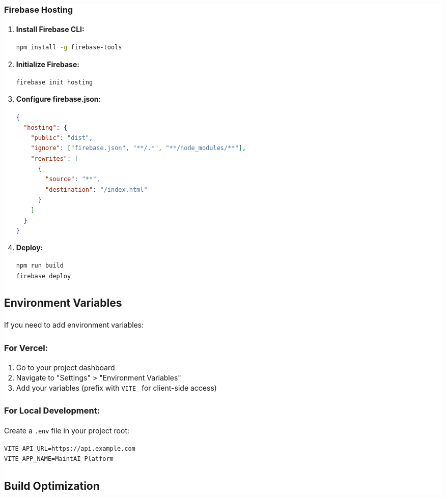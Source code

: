 ### Firebase Hosting

1. **Install Firebase CLI:**
   ```bash
   npm install -g firebase-tools
   ```

2. **Initialize Firebase:**
   ```bash
   firebase init hosting
   ```

3. **Configure firebase.json:**
   ```json
   {
     "hosting": {
       "public": "dist",
       "ignore": ["firebase.json", "**/.*", "**/node_modules/**"],
       "rewrites": [
         {
           "source": "**",
           "destination": "/index.html"
         }
       ]
     }
   }
   ```

4. **Deploy:**
   ```bash
   npm run build
   firebase deploy
   ```

## Environment Variables

If you need to add environment variables:

### For Vercel:

1. Go to your project dashboard
2. Navigate to "Settings" > "Environment Variables"
3. Add your variables (prefix with `VITE_` for client-side access)

### For Local Development:

Create a `.env` file in your project root:
```env
VITE_API_URL=https://api.example.com
VITE_APP_NAME=MaintAI Platform
```

## Build Optimization
